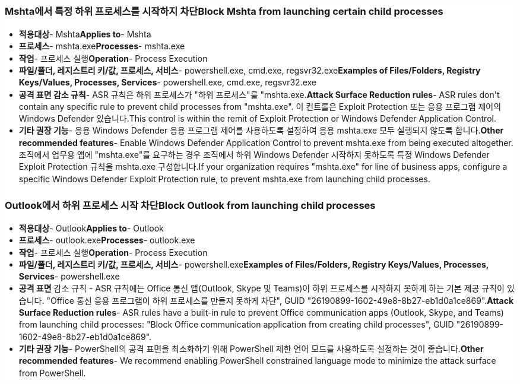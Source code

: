 ### <a name="block-mshta-from-launching-certain-child-processes"></a><span data-ttu-id="d7b7b-143">Mshta에서 특정 하위 프로세스를 시작하지 차단</span><span class="sxs-lookup"><span data-stu-id="d7b7b-143">Block Mshta from launching certain child processes</span></span>

- <span data-ttu-id="d7b7b-144">**적용대상**- Mshta</span><span class="sxs-lookup"><span data-stu-id="d7b7b-144">**Applies to**- Mshta</span></span>
- <span data-ttu-id="d7b7b-145">**프로세스**- mshta.exe</span><span class="sxs-lookup"><span data-stu-id="d7b7b-145">**Processes**- mshta.exe</span></span>
- <span data-ttu-id="d7b7b-146">**작업**- 프로세스 실행</span><span class="sxs-lookup"><span data-stu-id="d7b7b-146">**Operation**- Process Execution</span></span>
- <span data-ttu-id="d7b7b-147">**파일/폴더, 레지스트리 키/값, 프로세스, 서비스**- powershell.exe, cmd.exe, regsvr32.exe</span><span class="sxs-lookup"><span data-stu-id="d7b7b-147">**Examples of Files/Folders, Registry Keys/Values, Processes, Services**- powershell.exe, cmd.exe, regsvr32.exe</span></span>
- <span data-ttu-id="d7b7b-148">**공격 표면 감소 규칙**- ASR 규칙은 하위 프로세스가 "하위 프로세스"를 "mshta.exe.</span><span class="sxs-lookup"><span data-stu-id="d7b7b-148">**Attack Surface Reduction rules**- ASR rules don't contain any specific rule to prevent child processes from "mshta.exe".</span></span> <span data-ttu-id="d7b7b-149">이 컨트롤은 Exploit Protection 또는 응용 프로그램 제어의 Windows Defender 있습니다.</span><span class="sxs-lookup"><span data-stu-id="d7b7b-149">This control is within the remit of Exploit Protection or Windows Defender Application Control.</span></span>
- <span data-ttu-id="d7b7b-150">**기타 권장 기능**- 응용 Windows Defender 응용 프로그램 제어를 사용하도록 설정하여 응용 mshta.exe 모두 실행되지 않도록 합니다.</span><span class="sxs-lookup"><span data-stu-id="d7b7b-150">**Other recommended features**- Enable Windows Defender Application Control to prevent mshta.exe from being executed altogether.</span></span> <span data-ttu-id="d7b7b-151">조직에서 업무용 앱에 "mshta.exe"를 요구하는 경우 조직에서 하위 Windows Defender 시작하지 못하도록 특정 Windows Defender Exploit Protection 규칙을 mshta.exe 구성합니다.</span><span class="sxs-lookup"><span data-stu-id="d7b7b-151">If your organization requires "mshta.exe" for line of business apps, configure a specific Windows Defender Exploit Protection rule, to prevent mshta.exe from launching child processes.</span></span>

### <a name="block-outlook-from-launching-child-processes"></a><span data-ttu-id="d7b7b-152">Outlook에서 하위 프로세스 시작 차단</span><span class="sxs-lookup"><span data-stu-id="d7b7b-152">Block Outlook from launching child processes</span></span>

- <span data-ttu-id="d7b7b-153">**적용대상**- Outlook</span><span class="sxs-lookup"><span data-stu-id="d7b7b-153">**Applies to**- Outlook</span></span>
- <span data-ttu-id="d7b7b-154">**프로세스**- outlook.exe</span><span class="sxs-lookup"><span data-stu-id="d7b7b-154">**Processes**- outlook.exe</span></span>
- <span data-ttu-id="d7b7b-155">**작업**- 프로세스 실행</span><span class="sxs-lookup"><span data-stu-id="d7b7b-155">**Operation**- Process Execution</span></span>
- <span data-ttu-id="d7b7b-156">**파일/폴더, 레지스트리 키/값, 프로세스, 서비스**- powershell.exe</span><span class="sxs-lookup"><span data-stu-id="d7b7b-156">**Examples of Files/Folders, Registry Keys/Values, Processes, Services**- powershell.exe</span></span>
- <span data-ttu-id="d7b7b-157">**공격 표면** 감소 규칙 - ASR 규칙에는 Office 통신 앱(Outlook, Skype 및 Teams)이 하위 프로세스를 시작하지 못하게 하는 기본 제공 규칙이 있습니다. "Office 통신 응용 프로그램이 하위 프로세스를 만들지 못하게 차단", GUID "26190899-1602-49e8-8b27-eb1d0a1ce869".</span><span class="sxs-lookup"><span data-stu-id="d7b7b-157">**Attack Surface Reduction rules**- ASR rules have a built-in rule to prevent Office communication apps (Outlook, Skype, and Teams) from launching child processes: "Block Office communication application from creating child processes", GUID "26190899-1602-49e8-8b27-eb1d0a1ce869".</span></span>
- <span data-ttu-id="d7b7b-158">**기타 권장 기능**- PowerShell의 공격 표면을 최소화하기 위해 PowerShell 제한 언어 모드를 사용하도록 설정하는 것이 좋습니다.</span><span class="sxs-lookup"><span data-stu-id="d7b7b-158">**Other recommended features**- We recommend enabling PowerShell constrained language mode to minimize the attack surface from PowerShell.</span></span>
